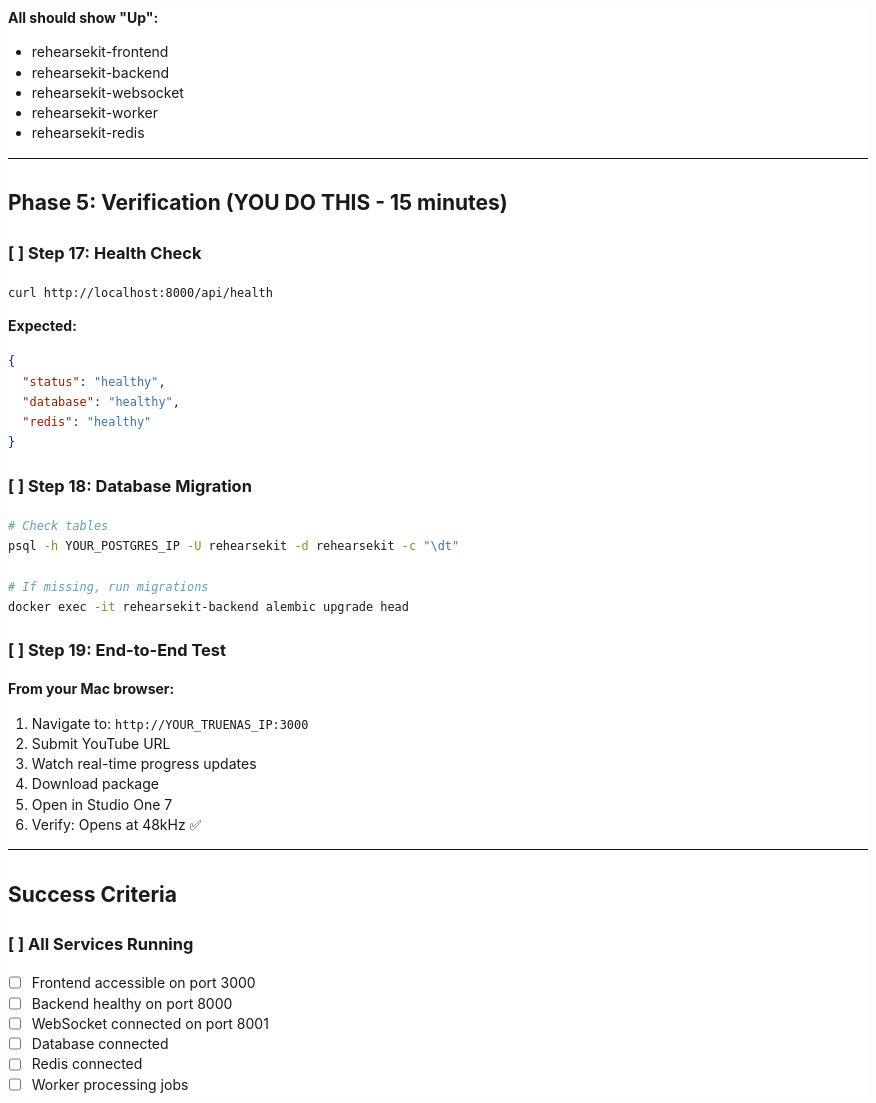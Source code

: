 **All should show "Up":**
- rehearsekit-frontend
- rehearsekit-backend
- rehearsekit-websocket
- rehearsekit-worker
- rehearsekit-redis

---

## Phase 5: Verification (YOU DO THIS - 15 minutes)

### [ ] Step 17: Health Check

```bash
curl http://localhost:8000/api/health
```

**Expected:**
```json
{
  "status": "healthy",
  "database": "healthy",
  "redis": "healthy"
}
```

### [ ] Step 18: Database Migration

```bash
# Check tables
psql -h YOUR_POSTGRES_IP -U rehearsekit -d rehearsekit -c "\dt"

# If missing, run migrations
docker exec -it rehearsekit-backend alembic upgrade head
```

### [ ] Step 19: End-to-End Test

**From your Mac browser:**

1. Navigate to: `http://YOUR_TRUENAS_IP:3000`
2. Submit YouTube URL
3. Watch real-time progress updates
4. Download package
5. Open in Studio One 7
6. Verify: Opens at 48kHz ✅

---

## Success Criteria

### [ ] All Services Running
- [ ] Frontend accessible on port 3000
- [ ] Backend healthy on port 8000
- [ ] WebSocket connected on port 8001
- [ ] Database connected
- [ ] Redis connected
- [ ] Worker processing jobs
